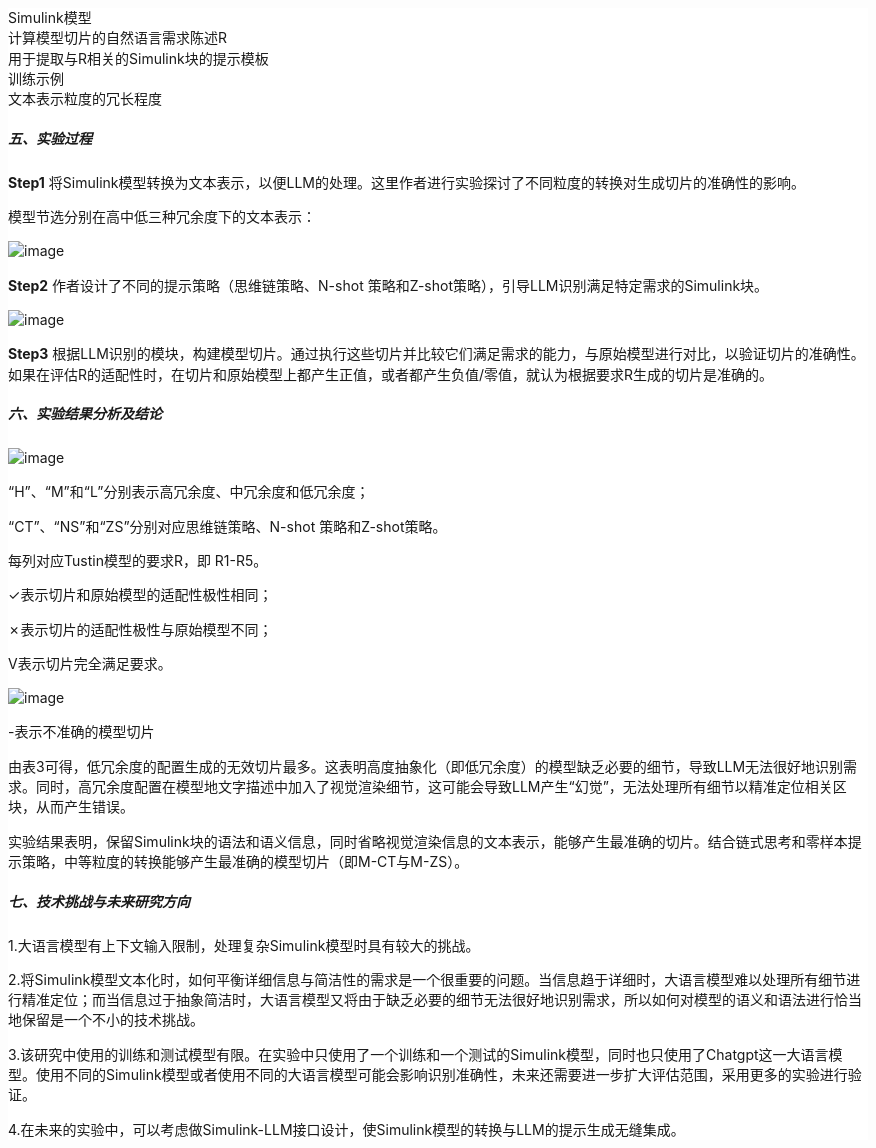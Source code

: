 Simulink模型<br>
计算模型切片的自然语言需求陈述R<br> 
用于提取与R相关的Simulink块的提示模板<br>
训练示例<br>
文本表示粒度的冗长程度

##### 五、实验过程

**Step1** 将Simulink模型转换为文本表示，以便LLM的处理。这里作者进行实验探讨了不同粒度的转换对生成切片的准确性的影响。

模型节选分别在高中低三种冗余度下的文本表示：

![image](https://github.com/user-attachments/assets/f4befa1c-d367-4982-9377-a8c46b5bc215)

**Step2** 作者设计了不同的提示策略（思维链策略、N-shot 策略和Z-shot策略），引导LLM识别满足特定需求的Simulink块。

![image](https://github.com/user-attachments/assets/af63737a-9d8c-4f2a-a43a-699ca3c1531a)

**Step3** 根据LLM识别的模块，构建模型切片。通过执行这些切片并比较它们满足需求的能力，与原始模型进行对比，以验证切片的准确性。如果在评估R的适配性时，在切片和原始模型上都产生正值，或者都产生负值/零值，就认为根据要求R生成的切片是准确的。

##### 六、实验结果分析及结论

![image](https://github.com/user-attachments/assets/6257f68d-701d-499c-95f6-c9cd2499b9d3)

“H”、“M”和“L”分别表示高冗余度、中冗余度和低冗余度；

“CT”、“NS”和“ZS”分别对应思维链策略、N-shot 策略和Z-shot策略。

每列对应Tustin模型的要求R，即 R1-R5。

✓表示切片和原始模型的适配性极性相同；

✗表示切片的适配性极性与原始模型不同；

V表示切片完全满足要求。

![image](https://github.com/user-attachments/assets/bbee9360-71a0-4ac8-9570-cb51dc06aa5f)

-表示不准确的模型切片

由表3可得，低冗余度的配置生成的无效切片最多。这表明高度抽象化（即低冗余度）的模型缺乏必要的细节，导致LLM无法很好地识别需求。同时，高冗余度配置在模型地文字描述中加入了视觉渲染细节，这可能会导致LLM产生“幻觉”，无法处理所有细节以精准定位相关区块，从而产生错误。

实验结果表明，保留Simulink块的语法和语义信息，同时省略视觉渲染信息的文本表示，能够产生最准确的切片。结合链式思考和零样本提示策略，中等粒度的转换能够产生最准确的模型切片（即M-CT与M-ZS）。

##### 七、技术挑战与未来研究方向

1.大语言模型有上下文输入限制，处理复杂Simulink模型时具有较大的挑战。

2.将Simulink模型文本化时，如何平衡详细信息与简洁性的需求是一个很重要的问题。当信息趋于详细时，大语言模型难以处理所有细节进行精准定位；而当信息过于抽象简洁时，大语言模型又将由于缺乏必要的细节无法很好地识别需求，所以如何对模型的语义和语法进行恰当地保留是一个不小的技术挑战。

3.该研究中使用的训练和测试模型有限。在实验中只使用了一个训练和一个测试的Simulink模型，同时也只使用了Chatgpt这一大语言模型。使用不同的Simulink模型或者使用不同的大语言模型可能会影响识别准确性，未来还需要进一步扩大评估范围，采用更多的实验进行验证。

4.在未来的实验中，可以考虑做Simulink-LLM接口设计，使Simulink模型的转换与LLM的提示生成无缝集成。
